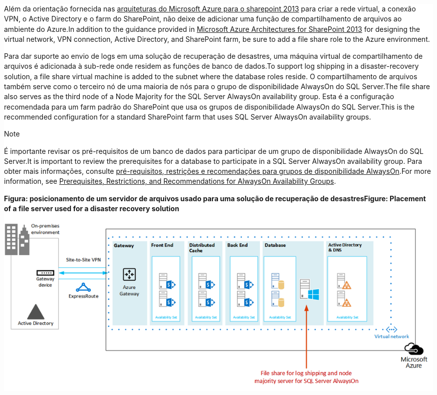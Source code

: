 <span data-ttu-id="2b7d1-288">Além da orientação fornecida nas [arquiteturas do Microsoft Azure para o sharepoint 2013](microsoft-azure-architectures-for-sharepoint-2013.md) para criar a rede virtual, a conexão VPN, o Active Directory e o farm do SharePoint, não deixe de adicionar uma função de compartilhamento de arquivos ao ambiente do Azure.</span><span class="sxs-lookup"><span data-stu-id="2b7d1-288">In addition to the guidance provided in [Microsoft Azure Architectures for SharePoint 2013](microsoft-azure-architectures-for-sharepoint-2013.md) for designing the virtual network, VPN connection, Active Directory, and SharePoint farm, be sure to add a file share role to the Azure environment.</span></span>
  
<span data-ttu-id="2b7d1-289">Para dar suporte ao envio de logs em uma solução de recuperação de desastres, uma máquina virtual de compartilhamento de arquivos é adicionada à sub-rede onde residem as funções de banco de dados.</span><span class="sxs-lookup"><span data-stu-id="2b7d1-289">To support log shipping in a disaster-recovery solution, a file share virtual machine is added to the subnet where the database roles reside.</span></span> <span data-ttu-id="2b7d1-290">O compartilhamento de arquivos também serve como o terceiro nó de uma maioria de nós para o grupo de disponibilidade AlwaysOn do SQL Server.</span><span class="sxs-lookup"><span data-stu-id="2b7d1-290">The file share also serves as the third node of a Node Majority for the SQL Server AlwaysOn availability group.</span></span> <span data-ttu-id="2b7d1-291">Esta é a configuração recomendada para um farm padrão do SharePoint que usa os grupos de disponibilidade AlwaysOn do SQL Server.</span><span class="sxs-lookup"><span data-stu-id="2b7d1-291">This is the recommended configuration for a standard SharePoint farm that uses SQL Server AlwaysOn availability groups.</span></span> 
  
> [!NOTE]
> <span data-ttu-id="2b7d1-292">É importante revisar os pré-requisitos de um banco de dados para participar de um grupo de disponibilidade AlwaysOn do SQL Server.</span><span class="sxs-lookup"><span data-stu-id="2b7d1-292">It is important to review the prerequisites for a database to participate in a SQL Server AlwaysOn availability group.</span></span> <span data-ttu-id="2b7d1-293">Para obter mais informações, consulte [pré-requisitos, restrições e recomendações para grupos de disponibilidade AlwaysOn](https://go.microsoft.com/fwlink/p/?LinkId=510870).</span><span class="sxs-lookup"><span data-stu-id="2b7d1-293">For more information, see [Prerequisites, Restrictions, and Recommendations for AlwaysOn Availability Groups](https://go.microsoft.com/fwlink/p/?LinkId=510870).</span></span> 
  
<span data-ttu-id="2b7d1-294">**Figura: posicionamento de um servidor de arquivos usado para uma solução de recuperação de desastres**</span><span class="sxs-lookup"><span data-stu-id="2b7d1-294">**Figure: Placement of a file server used for a disaster recovery solution**</span></span>

![Mostra uma VM de compartilhamento de arquivos adicionada ao mesmo serviço de nuvem que contém as funções de servidor de banco de dados do SharePoint.](media/AZenv-FSforDFSRandWSFC.png)
  